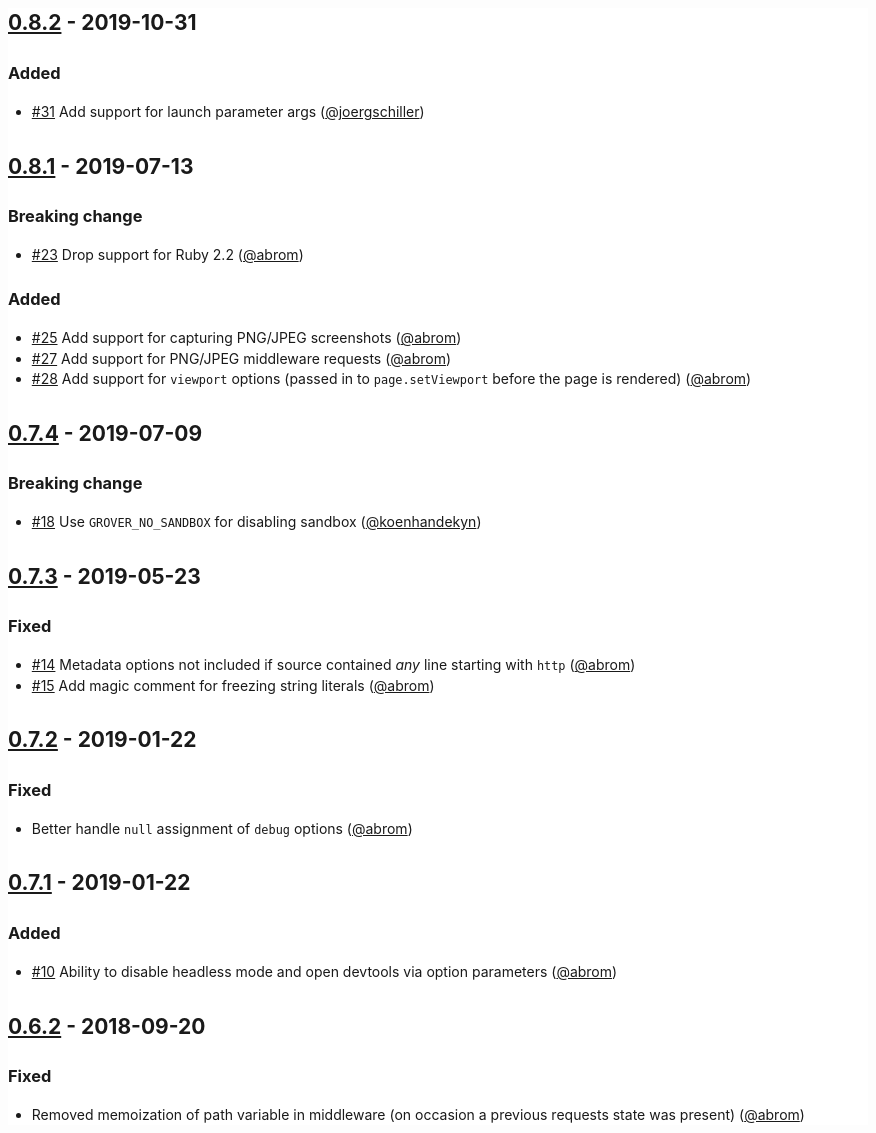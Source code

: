 ## [0.8.2](releases/tag/v0.8.2) - 2019-10-31
### Added
- [#31](https://github.com/Studiosity/grover/pull/31) Add support for launch parameter args ([@joergschiller][])

## [0.8.1](releases/tag/v0.8.1) - 2019-07-13
### Breaking change
- [#23](https://github.com/Studiosity/grover/pull/23) Drop support for Ruby 2.2 ([@abrom][])

### Added
- [#25](https://github.com/Studiosity/grover/pull/25) Add support for capturing PNG/JPEG screenshots ([@abrom][])
- [#27](https://github.com/Studiosity/grover/pull/27) Add support for PNG/JPEG middleware requests ([@abrom][])
- [#28](https://github.com/Studiosity/grover/pull/28) Add support for `viewport` options (passed in to `page.setViewport` before the page is rendered) ([@abrom][])

## [0.7.4](releases/tag/v0.7.4) - 2019-07-09
### Breaking change
- [#18](https://github.com/Studiosity/grover/pull/18) Use `GROVER_NO_SANDBOX` for disabling sandbox ([@koenhandekyn][])

## [0.7.3](releases/tag/v0.7.3) - 2019-05-23
### Fixed
- [#14](https://github.com/Studiosity/grover/pull/14) Metadata options not included if source contained *any* line starting with `http` ([@abrom][])
- [#15](https://github.com/Studiosity/grover/pull/15) Add magic comment for freezing string literals ([@abrom][])

## [0.7.2](releases/tag/v0.7.2) - 2019-01-22
### Fixed
- Better handle `null` assignment of `debug` options ([@abrom][])

## [0.7.1](releases/tag/v0.7.1) - 2019-01-22
### Added
- [#10](https://github.com/Studiosity/grover/pull/10) Ability to disable headless mode and open devtools via option parameters ([@abrom][])

## [0.6.2](releases/tag/v0.6.2) - 2018-09-20
### Fixed
- Removed memoization of path variable in middleware (on occasion a previous requests state was present) ([@abrom][])


[@abrom]: https://github.com/abrom
[@koenhandekyn]: https://github.com/koenhandekyn
[@joergschiller]: https://github.com/joergschiller
[@ryansmith23]: https://github.com/ryansmith23
[@rwtaylor]: https://github.com/rwtaylor
[@jnimety]: https://github.com/jnimety
[@willkoehler]: https://github.com/willkoehler
[@Richacinas]: https://github.com/Richacinas
[@inspiredstuffs]: https://github.com/inspiredstuffs
[@braindeaf]: https://github.com/braindeaf
[@ckhall]: https://github.com/ckhall
[@anamba]: https://github.com/anamba
[@paresharma]: https://github.com/paresharma
[@deanmarano]: https://github.com/deanmarano
[@rafraser]: https://github.com/rafraser
[@mkalygin]: https://github.com/mkalygin
[@lucasluitjes]: https://github.com/lucasluitjes
[@julianwegkamp]: https://github.com/julianwegkamp
[@walski]: https://github.com/walski
[@ElMassimo]: https://github.com/ElMassimo
[@Yobilat]: https://github.com/Yobilat
[@Zinggi]: https://github.com/Zinggi
[@afromankenobi]: https://github.com/afromankenobi
[@sbounmy]: https://github.com/sbounmy
[@dexterouschen]: https://github.com/dexterouschen
[@jukra]: https://github.com/jukra
[@jkowens]: https://github.com/jkowens
[@le0pard]: https://github.com/le0pard
[@rasmus0201]: https://github.com/rasmus0201